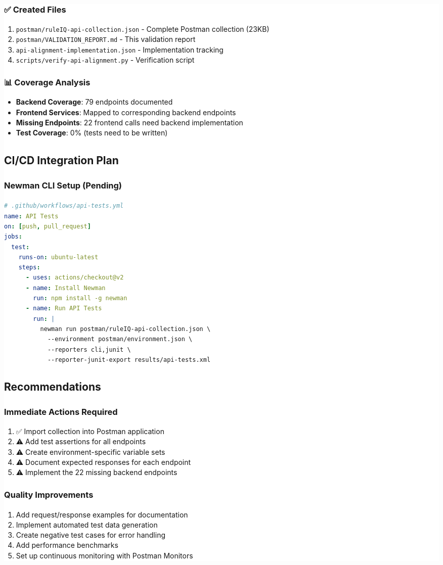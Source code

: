 ### ✅ Created Files
1. `postman/ruleIQ-api-collection.json` - Complete Postman collection (23KB)
2. `postman/VALIDATION_REPORT.md` - This validation report
3. `api-alignment-implementation.json` - Implementation tracking
4. `scripts/verify-api-alignment.py` - Verification script

### 📊 Coverage Analysis
- **Backend Coverage**: 79 endpoints documented
- **Frontend Services**: Mapped to corresponding backend endpoints
- **Missing Endpoints**: 22 frontend calls need backend implementation
- **Test Coverage**: 0% (tests need to be written)

## CI/CD Integration Plan

### Newman CLI Setup (Pending)
```yaml
# .github/workflows/api-tests.yml
name: API Tests
on: [push, pull_request]
jobs:
  test:
    runs-on: ubuntu-latest
    steps:
      - uses: actions/checkout@v2
      - name: Install Newman
        run: npm install -g newman
      - name: Run API Tests
        run: |
          newman run postman/ruleIQ-api-collection.json \
            --environment postman/environment.json \
            --reporters cli,junit \
            --reporter-junit-export results/api-tests.xml
```

## Recommendations

### Immediate Actions Required
1. ✅ Import collection into Postman application
2. ⚠️ Add test assertions for all endpoints
3. ⚠️ Create environment-specific variable sets
4. ⚠️ Document expected responses for each endpoint
5. ⚠️ Implement the 22 missing backend endpoints

### Quality Improvements
1. Add request/response examples for documentation
2. Implement automated test data generation
3. Create negative test cases for error handling
4. Add performance benchmarks
5. Set up continuous monitoring with Postman Monitors
